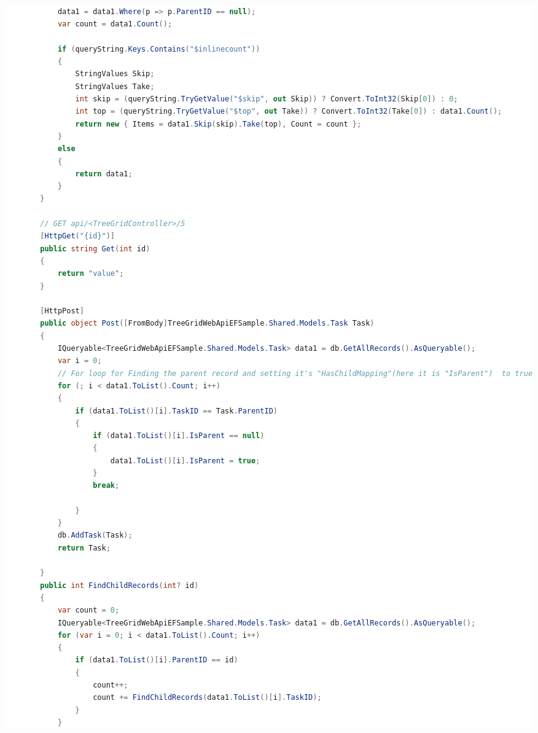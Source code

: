 ```csharp
            data1 = data1.Where(p => p.ParentID == null);
            var count = data1.Count();

            if (queryString.Keys.Contains("$inlinecount"))
            {
                StringValues Skip;
                StringValues Take;
                int skip = (queryString.TryGetValue("$skip", out Skip)) ? Convert.ToInt32(Skip[0]) : 0;
                int top = (queryString.TryGetValue("$top", out Take)) ? Convert.ToInt32(Take[0]) : data1.Count();
                return new { Items = data1.Skip(skip).Take(top), Count = count };
            }
            else
            {
                return data1;
            }
        }

        // GET api/<TreeGridController>/5
        [HttpGet("{id}")]
        public string Get(int id)
        {
            return "value";
        }

        [HttpPost]
        public object Post([FromBody]TreeGridWebApiEFSample.Shared.Models.Task Task)
        {
            IQueryable<TreeGridWebApiEFSample.Shared.Models.Task> data1 = db.GetAllRecords().AsQueryable();
            var i = 0;
            // For loop for Finding the parent record and setting it's "HasChildMapping"(here it is "IsParent")  to true
            for (; i < data1.ToList().Count; i++)
            {
                if (data1.ToList()[i].TaskID == Task.ParentID)
                {
                    if (data1.ToList()[i].IsParent == null)
                    {
                        data1.ToList()[i].IsParent = true;
                    }
                    break;

                }
            }
            db.AddTask(Task);
            return Task;

        }
        public int FindChildRecords(int? id)
        {
            var count = 0;
            IQueryable<TreeGridWebApiEFSample.Shared.Models.Task> data1 = db.GetAllRecords().AsQueryable();
            for (var i = 0; i < data1.ToList().Count; i++)
            {
                if (data1.ToList()[i].ParentID == id)
                {
                    count++;
                    count += FindChildRecords(data1.ToList()[i].TaskID);
                }
            }
```